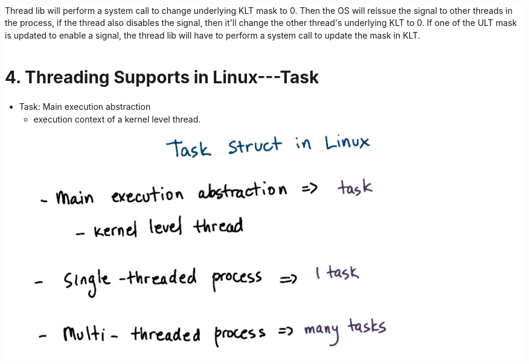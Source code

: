 Thread lib will perform a system call to change underlying KLT mask to 0. Then the OS will reissue the signal to other threads in the process, if the thread also disables the signal, then it'll change the other thread's underlying KLT to 0.
If one of the ULT mask is updated to enable a signal, the thread lib will have to perform a system call to update the mask in KLT.

# 4. Threading Supports in Linux---Task

- Task: Main execution abstraction
    - execution context of a kernel level thread.

<img width="650" src="/images/P2L4/9894079c.png">
